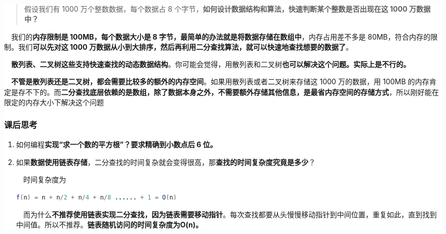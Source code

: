 > 假设我们有 1000 万个整数数据，每个数据占 8 个字节，**如何设计数据结构和算法，快速判断某个整数是否出现在这 1000 万数据中？**

&emsp;我们的**内存限制是 100MB，每个数据大小是 8 字节，最简单的办法就是将数据存储在数组中**，内存占用差不多是 80MB，符合内存的限制。我们**可以先对这 1000 万数据从小到大排序，然后再利用二分查找算法，就可以快速地查找想要的数据了**。

&emsp;**散列表、二叉树这些支持快速查找的动态数据结构**。你可能会觉得，用散列表和二叉树**也可以解决这个问题。实际上是不行的。**

&emsp;**不管是散列表还是二叉树，都会需要比较多的额外的内存空间**。如果用散列表或者二叉树来存储这 1000 万的数据，用 100MB 的内存肯定是存不下的。而**二分查找底层依赖的是数组，除了数据本身之外，不需要额外存储其他信息，是最省内存空间的存储方式**，所以刚好能在限定的内存大小下解决这个问题



### 课后思考

1. 如何编程**实现“求一个数的平方根”？要求精确到小数点后 6 位。**

2. 如果**数据使用链表存储**，二分查找的时间复杂就会变得很高，那**查找的时间复杂度究竟是多少**？

   &emsp;时间复杂度为

   ```java
   f(n) = n + n/2 + n/4 + n/8 ...... + 1 = O(n)
   ```

   &emsp;而为什么**不推荐使用链表实现二分查找，因为链表需要移动指针**。每次查找都要从头慢慢移动指针到中间位置，重复如此，直到找到中间值。所以不推荐。**链表随机访问的时间复杂度为O(n)。**